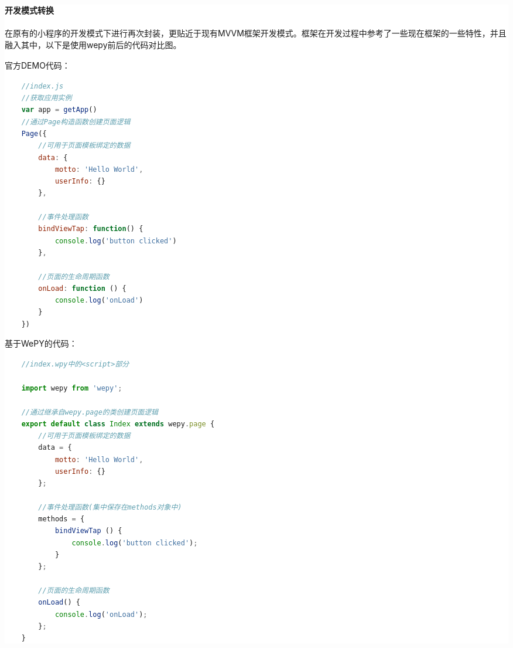 #### 开发模式转换

在原有的小程序的开发模式下进行再次封装，更贴近于现有MVVM框架开发模式。框架在开发过程中参考了一些现在框架的一些特性，并且融入其中，以下是使用wepy前后的代码对比图。

官方DEMO代码：

```javascript
	//index.js
	//获取应用实例
	var app = getApp()
	//通过Page构造函数创建页面逻辑
	Page({
	    //可用于页面模板绑定的数据
	    data: {
	        motto: 'Hello World',
	        userInfo: {}
	    },

	    //事件处理函数
	    bindViewTap: function() {
	        console.log('button clicked')
	    },

	    //页面的生命周期函数
	    onLoad: function () {
	        console.log('onLoad')
	    }
	})
```

基于WePY的代码：

```javascript
	//index.wpy中的<script>部分

	import wepy from 'wepy';

	//通过继承自wepy.page的类创建页面逻辑
	export default class Index extends wepy.page {
	    //可用于页面模板绑定的数据
	    data = {
	        motto: 'Hello World',
	        userInfo: {}
	    };

	    //事件处理函数(集中保存在methods对象中)
	    methods = {
	        bindViewTap () {
	            console.log('button clicked');
	        }
	    };

	    //页面的生命周期函数
	    onLoad() {
	        console.log('onLoad');
	    };
	}
```
